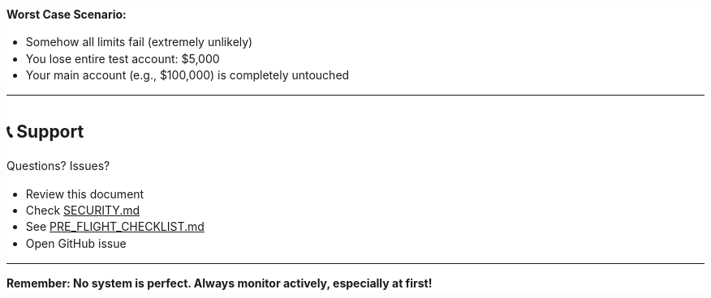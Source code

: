 **Worst Case Scenario:**
- Somehow all limits fail (extremely unlikely)
- You lose entire test account: $5,000
- Your main account (e.g., $100,000) is completely untouched

---

## 📞 Support

Questions? Issues?
- Review this document
- Check [SECURITY.md](SECURITY.md)
- See [PRE_FLIGHT_CHECKLIST.md](PRE_FLIGHT_CHECKLIST.md)
- Open GitHub issue

---

**Remember: No system is perfect. Always monitor actively, especially at first!**
